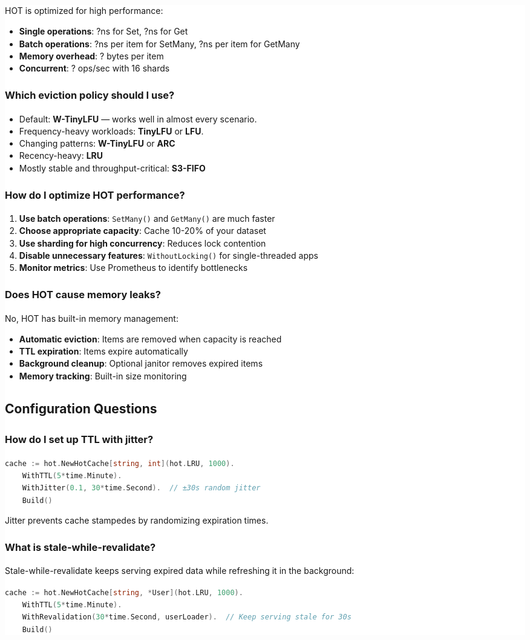 HOT is optimized for high performance:
- **Single operations**: ?ns for Set, ?ns for Get
- **Batch operations**: ?ns per item for SetMany, ?ns per item for GetMany
- **Memory overhead**: ? bytes per item
- **Concurrent**: ? ops/sec with 16 shards

### Which eviction policy should I use?

- Default: **W-TinyLFU** — works well in almost every scenario.
- Frequency-heavy workloads: **TinyLFU** or **LFU**.
- Changing patterns: **W-TinyLFU** or **ARC**
- Recency-heavy: **LRU**
- Mostly stable and throughput-critical: **S3-FIFO**

### How do I optimize HOT performance?

1. **Use batch operations**: `SetMany()` and `GetMany()` are much faster
2. **Choose appropriate capacity**: Cache 10-20% of your dataset
3. **Use sharding for high concurrency**: Reduces lock contention
4. **Disable unnecessary features**: `WithoutLocking()` for single-threaded apps
5. **Monitor metrics**: Use Prometheus to identify bottlenecks

### Does HOT cause memory leaks?

No, HOT has built-in memory management:
- **Automatic eviction**: Items are removed when capacity is reached
- **TTL expiration**: Items expire automatically
- **Background cleanup**: Optional janitor removes expired items
- **Memory tracking**: Built-in size monitoring

## Configuration Questions

### How do I set up TTL with jitter?

```go
cache := hot.NewHotCache[string, int](hot.LRU, 1000).
    WithTTL(5*time.Minute).
    WithJitter(0.1, 30*time.Second).  // ±30s random jitter
    Build()
```

Jitter prevents cache stampedes by randomizing expiration times.

### What is stale-while-revalidate?

Stale-while-revalidate keeps serving expired data while refreshing it in the background:

```go
cache := hot.NewHotCache[string, *User](hot.LRU, 1000).
    WithTTL(5*time.Minute).
    WithRevalidation(30*time.Second, userLoader).  // Keep serving stale for 30s
    Build()
```
